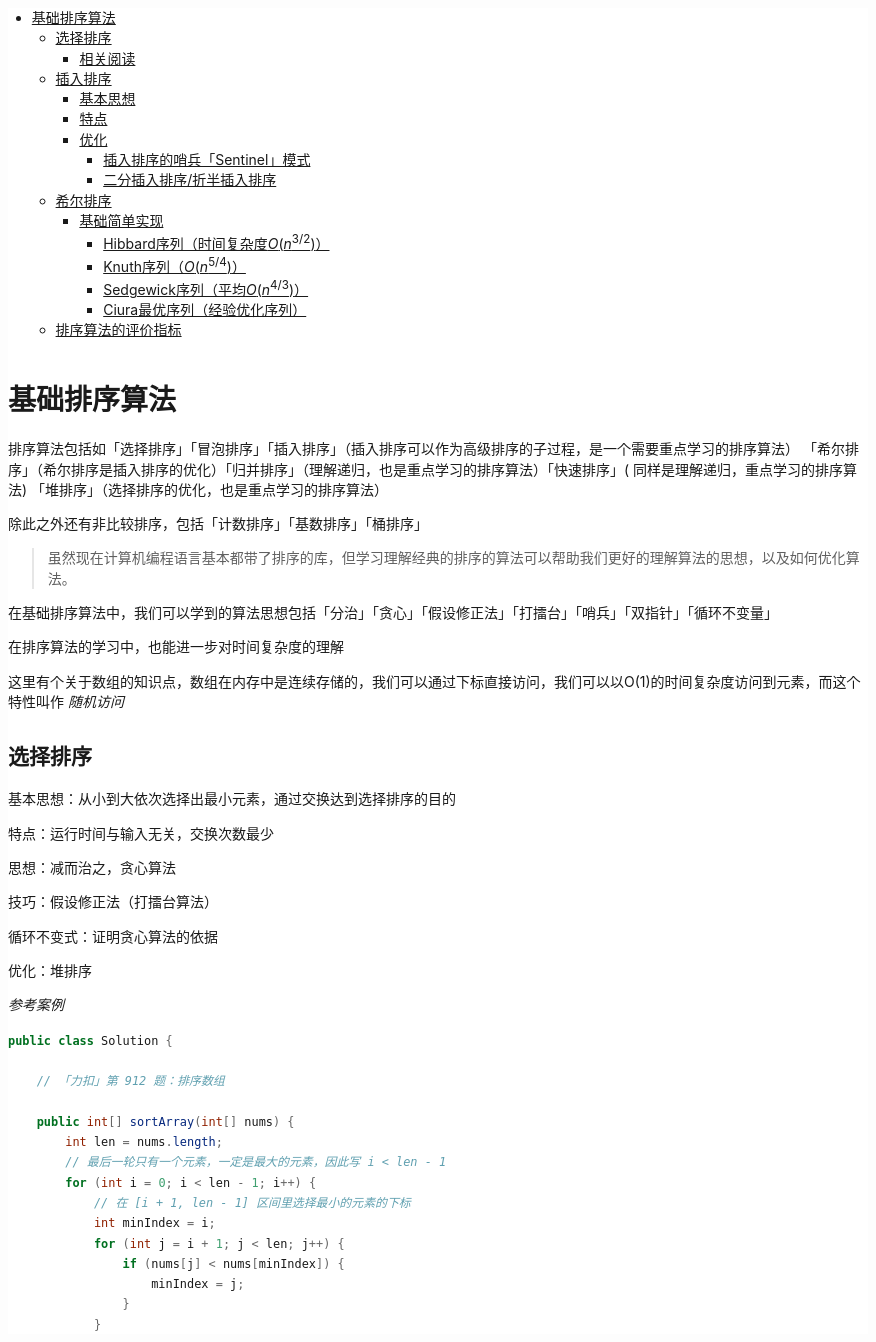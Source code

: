 
* [基础排序算法](#基础排序算法)
  * [选择排序](#选择排序)
    * [相关阅读](#相关阅读)
  * [插入排序](#插入排序)
    * [基本思想](#基本思想)
    * [特点](#特点)
    * [优化](#优化)
      * [插入排序的哨兵「Sentinel」模式](#插入排序的哨兵sentinel模式)
      * [二分插入排序/折半插入排序](#二分插入排序折半插入排序)
  * [希尔排序](#希尔排序)
    * [基础简单实现](#基础简单实现)
      * [Hibbard序列（时间复杂度$O(n^{3/2})$）](#hibbard序列时间复杂度on32)
      * [Knuth序列（$O(n^{5/4})$）](#knuth序列on54)
      * [Sedgewick序列（平均$O(n^{4/3})$）](#sedgewick序列平均on43)
      * [Ciura最优序列（经验优化序列）](#ciura最优序列经验优化序列)
  * [排序算法的评价指标](#排序算法的评价指标)


# 基础排序算法

排序算法包括如「选择排序」「冒泡排序」「插入排序」（插入排序可以作为高级排序的子过程，是一个需要重点学习的排序算法）
「希尔排序」（希尔排序是插入排序的优化）「归并排序」（理解递归，也是重点学习的排序算法）「快速排序」(
同样是理解递归，重点学习的排序算法)
「堆排序」（选择排序的优化，也是重点学习的排序算法）

除此之外还有非比较排序，包括「计数排序」「基数排序」「桶排序」

> 虽然现在计算机编程语言基本都带了排序的库，但学习理解经典的排序的算法可以帮助我们更好的理解算法的思想，以及如何优化算法。

在基础排序算法中，我们可以学到的算法思想包括「分治」「贪心」「假设修正法」「打擂台」「哨兵」「双指针」「循环不变量」

在排序算法的学习中，也能进一步对时间复杂度的理解

这里有个关于数组的知识点，数组在内存中是连续存储的，我们可以通过下标直接访问，我们可以以O(1)的时间复杂度访问到元素，而这个特性叫作
*随机访问*

## 选择排序

基本思想：从小到大依次选择出最小元素，通过交换达到选择排序的目的

特点：运行时间与输入无关，交换次数最少

思想：减而治之，贪心算法

技巧：假设修正法（打擂台算法）

循环不变式：证明贪心算法的依据

优化：堆排序

*参考案例*

```java
public class Solution {

    // 「力扣」第 912 题：排序数组

    public int[] sortArray(int[] nums) {
        int len = nums.length;
        // 最后一轮只有一个元素，一定是最大的元素，因此写 i < len - 1
        for (int i = 0; i < len - 1; i++) {
            // 在 [i + 1, len - 1] 区间里选择最小的元素的下标
            int minIndex = i;
            for (int j = i + 1; j < len; j++) {
                if (nums[j] < nums[minIndex]) {
                    minIndex = j;
                }
            }
```